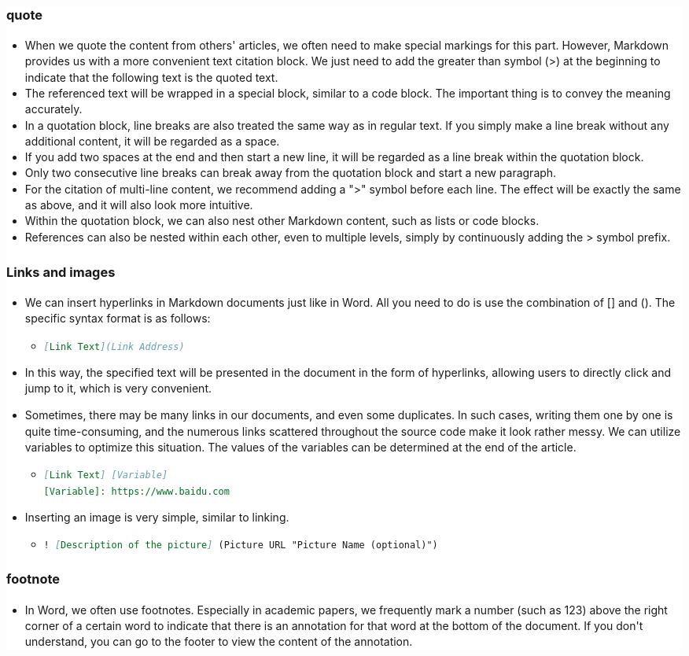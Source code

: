 ### quote

* When we quote the content from others' articles, we often need to make special markings for this part. However, Markdown provides us with a more convenient text citation block. We just need to add the greater than symbol (>) at the beginning to indicate that the following text is the quoted text.
* The referenced text will be wrapped in a special block, similar to a code block. The important thing is to convey the meaning accurately. 
* In a quotation block, line breaks are also treated the same way as in regular text. If you simply make a line break without any additional content, it will be regarded as a space.
* If you add two spaces at the end and then start a new line, it will be regarded as a line break within the quotation block.
* Only two consecutive line breaks can break away from the quotation block and start a new paragraph.
* For the citation of multi-line content, we recommend adding a ">" symbol before each line. The effect will be exactly the same as above, and it will also look more intuitive.
* Within the quotation block, we can also nest other Markdown content, such as lists or code blocks.
* References can also be nested within each other, even to multiple levels, simply by continuously adding the > symbol prefix.

### Links and images

* We can insert hyperlinks in Markdown documents just like in Word. All you need to do is use the combination of [] and (). The specific syntax format is as follows:

  * ```markdown
    [Link Text](Link Address)
    ```

* In this way, the specified text will be presented in the document in the form of hyperlinks, allowing users to directly click and jump to it, which is very convenient. 

* Sometimes, there may be many links in our documents, and even some duplicates. In such cases, writing them one by one is quite time-consuming, and the numerous links scattered throughout the source code make it look rather messy. We can utilize variables to optimize this situation. The values of the variables can be determined at the end of the article.

  * ```markdown
    [Link Text] [Variable] 
    [Variable]: https://www.baidu.com
    ```

* Inserting an image is very simple, similar to linking.

  * ```markdown
    ! [Description of the picture] (Picture URL "Picture Name (optional)")
    ```

### footnote

* In Word, we often use footnotes. Especially in academic papers, we frequently mark a number (such as 123) above the right corner of a certain word to indicate that there is an annotation for that word at the bottom of the document. If you don't understand, you can go to the footer to view the content of the annotation.


  [^1]: The best language in the world.